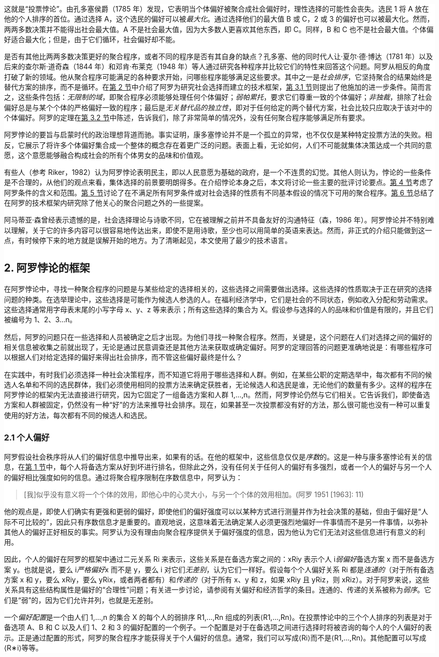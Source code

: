 这就是“投票悖论”。由孔多塞侯爵（1785 年）发现，它表明当个体偏好被聚合成社会偏好时，理性选择的可能性会丧失。选民 1 将 A 放在他的个人排序的首位。通过选择 A，这个选民的偏好可以被*最大化*。通过选择他们的最大值 B 或 C，2 或 3 的偏好也可以被最大化。然而，两两多数决策并不能得出社会最大值。A 不是社会最大值，因为大多数人更喜欢其他东西，即 C。同样，B 和 C 也不是社会最大值。个体偏好适合最大化；但是，由于它们循环，社会偏好却不能。

是否有其他比两两多数决策更好的聚合程序，或者不同的程序是否有其自身的缺点？孔多塞、他的同时代人让·夏尔·德·博达（1781 年）以及后来的查尔斯·道奇森（1844 年）和邓肯·布莱克（1948 年）等人通过研究各种程序并比较它们的特性来回答这个问题。阿罗从相反的角度打破了新的领域。他从聚合程序可能满足的各种要求开始，问哪些程序能够满足这些要求。其中之一是*社会排序*，它坚持聚合的结果始终是替代方案的排序，而不是循环。在[第 2 节](https://plato.stanford.edu/entries/arrows-theorem/#ArrFra)中介绍了阿罗为研究社会选择而建立的技术框架，[第 3.1 节](https://plato.stanford.edu/entries/arrows-theorem/#TheCon)则提出了他施加的进一步条件。简而言之，这些条件包括：*无限制的域*，即聚合程序必须能够处理任何个体偏好；*弱帕累托*，要求它们尊重一致的个体偏好；*非独裁*，排除了社会偏好总是与某个个体的严格偏好一致的程序；最后是*无关替代品的独立性*，即对于任何给定的两个替代方案，社会比较只应取决于该对中的个体偏好。阿罗的定理在[第 3.2 节](https://plato.stanford.edu/entries/arrows-theorem/#HarInc)中陈述，告诉我们，除了非常简单的情况外，没有任何聚合程序能够满足所有要求。

阿罗悖论的要旨与启蒙时代的政治理想背道而驰。事实证明，康多塞悖论并不是一个孤立的异常，也不仅仅是某种特定投票方法的失败。相反，它展示了将许多个体偏好集合成一个整体的概念存在着更广泛的问题。表面上看，无论如何，人们不可能就集体决策达成一个共同的意愿，这个意愿能够融合构成社会的所有个体男女的品味和价值观。

有些人（参考 Riker，1982）认为阿罗悖论表明民主，即以人民意愿为基础的政府，是一个不连贯的幻觉。其他人则认为，悖论的一些条件是不合理的，从他们的观点来看，集体选择的前景要明朗得多。在介绍悖论本身之后，本文将讨论一些主要的批评讨论要点。[第 4 节](https://plato.stanford.edu/entries/arrows-theorem/#ConAga)考虑了阿罗条件的含义和范围。[第 5 节](https://plato.stanford.edu/entries/arrows-theorem/#Pos)讨论了在不满足所有阿罗条件或对社会选择的性质有不同基本假设的情况下可用的聚合程序。[第 6 节](https://plato.stanford.edu/entries/arrows-theorem/#Rei)总结了在阿罗的技术框架内研究除了他关心的聚合问题之外的一些提案。

阿马蒂亚·森曾经表示遗憾的是，社会选择理论与诗歌不同，它在被理解之前并不具备友好的沟通特征（森，1986 年）。阿罗悖论并不特别难以理解，关于它的许多内容可以很容易地传达出来，即使不是用诗歌，至少也可以用简单的英语来表达。然而，非正式的介绍只能做到这一点，有时候停下来的地方就是误解开始的地方。为了清晰起见，本文使用了最少的技术语言。

## 2. 阿罗悖论的框架

在阿罗悖论中，寻找一种聚合程序的问题是与某些给定的选择相关的，这些选择之间需要做出选择。这些选择的性质取决于正在研究的选择问题的种类。在选举理论中，这些选择是可能作为候选人参选的人。在福利经济学中，它们是社会的不同状态，例如收入分配和劳动需求。这些选择通常用字母表末尾的小写字母 x、y、z 等来表示；所有这些选择的集合为 X。假设参与选择的人的品味和价值是有限的，并且它们被编号为 1、2、3...n。

然后，阿罗的问题只在一些选择和人员被确定之后才出现。为他们寻找一种聚合程序。然而，关键是，这个问题在人们对选择之间的偏好的相关信息被收集之前就出现了，无论是通过民意调查还是其他方法来获取或确定偏好。阿罗的定理回答的问题更准确地说是：有哪些程序可以根据人们对给定选择的偏好来得出社会排序，而不管这些偏好最终是什么？

在实践中，有时我们必须选择一种社会决策程序，而不知道它将用于哪些选择和人群。例如，在某些公职的定期选举中，每次都有不同的候选人名单和不同的选民群体，我们必须使用相同的投票方法来确定获胜者，无论候选人和选民是谁，无论他们的数量有多少。这样的程序在阿罗悖论的框架内无法直接进行研究，因为它固定了一组备选方案和人群 1,...,n。然而，阿罗悖论仍然与它们相关。它告诉我们，即使备选方案和人群被固定，仍然没有一种“好”的方法来推导社会排序。现在，如果甚至一次投票都没有好的方法，那么很可能也没有一种可以重复使用的好方法，每次都有不同的候选人和选民。

### 2.1 个人偏好

阿罗假设社会秩序将从人们的偏好信息中推导出来，如果有的话。在他的框架中，这些信息仅仅是*序数*的。这是一种与康多塞悖论有关的信息，在[第 1 节](https://plato.stanford.edu/entries/arrows-theorem/#WilPeo)中，每个人将备选方案从好到坏进行排名，但除此之外，没有任何关于任何人的偏好有多强烈，或者一个人的偏好与另一个人的偏好相比强度如何的信息。通过将聚合程序限制在序数信息中，阿罗认为：

> \[我]似乎没有意义将一个个体的效用，即他心中的心灵大小，与另一个个体的效用相加。(阿罗 1951 \[1963]: 11)

他的观点是，即使人们确实有更强和更弱的偏好，即使他们的偏好强度可以以某种方式进行测量并作为社会决策的基础，但由于偏好是“人际不可比较的”，因此只有序数信息才是重要的。直观地说，这意味着无法确定某人必须更强烈地偏好一件事情而不是另一件事情，以弥补其他人的偏好正好相反的事实。阿罗认为没有理由向聚合程序提供关于偏好强度的信息，因为他认为它们无法对这些信息进行有意义的利用。

因此，个人的偏好在阿罗的框架中通过二元关系 Ri 来表示，这些关系是在备选方案之间的：xRiy 表示个人 i*弱偏好*备选方案 x 而不是备选方案 y。也就是说，要么 i*严格偏好*x 而不是 y，要么 i 对它们*无差别*，认为它们一样好。假设每个个人偏好关系 Ri 都是*连通的*（对于所有备选方案 x 和 y，要么 xRiy，要么 yRix，或者两者都有）和*传递的*（对于所有 x、y 和 z，如果 xRiy 且 yRiz，则 xRiz）。对于阿罗来说，这些关系具有这些结构属性是偏好的“合理性”问题；有关进一步讨论，请参阅有关偏好和经济哲学的条目。连通的、传递的关系被称为*弱序*。它们是“弱”的，因为它们允许并列，也就是无差别。

一个*偏好配置*是一个由人们 1,...,n 的集合 X 的每个人的弱排序 R1,...,Rn 组成的列表⟨R1,...,Rn⟩。在投票悖论中的三个个人排序的列表是对于备选项 A、B 和 C 以及人们 1、2 和 3 的偏好配置的一个例子。一个配置是对于在备选项之间进行选择时将被咨询的每个人的个人偏好的表示。正是通过配置的形式，阿罗的聚合程序才能获得关于个人偏好的信息。通常，我们可以写成⟨Ri⟩而不是⟨R1,...,Rn⟩。其他配置可以写成⟨R∗i⟩等等。
